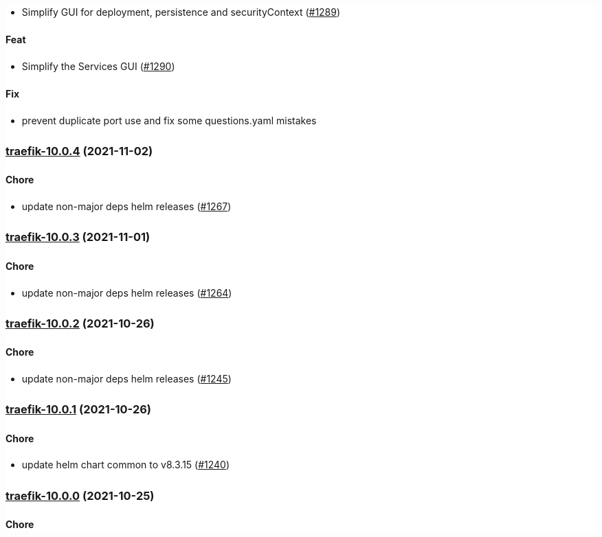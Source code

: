 * Simplify GUI for deployment, persistence and securityContext ([#1289](https://github.com/truecharts/apps/issues/1289))

#### Feat

* Simplify the Services GUI ([#1290](https://github.com/truecharts/apps/issues/1290))

#### Fix

* prevent duplicate port use and fix some questions.yaml mistakes



<a name="traefik-10.0.4"></a>
### [traefik-10.0.4](https://github.com/truecharts/apps/compare/traefik-10.0.3...traefik-10.0.4) (2021-11-02)

#### Chore

* update non-major deps helm releases ([#1267](https://github.com/truecharts/apps/issues/1267))



<a name="traefik-10.0.3"></a>
### [traefik-10.0.3](https://github.com/truecharts/apps/compare/traefik-10.0.2...traefik-10.0.3) (2021-11-01)

#### Chore

* update non-major deps helm releases ([#1264](https://github.com/truecharts/apps/issues/1264))



<a name="traefik-10.0.2"></a>
### [traefik-10.0.2](https://github.com/truecharts/apps/compare/traefik-10.0.1...traefik-10.0.2) (2021-10-26)

#### Chore

* update non-major deps helm releases ([#1245](https://github.com/truecharts/apps/issues/1245))



<a name="traefik-10.0.1"></a>
### [traefik-10.0.1](https://github.com/truecharts/apps/compare/traefik-10.0.0...traefik-10.0.1) (2021-10-26)

#### Chore

* update helm chart common to v8.3.15 ([#1240](https://github.com/truecharts/apps/issues/1240))



<a name="traefik-10.0.0"></a>
### [traefik-10.0.0](https://github.com/truecharts/apps/compare/traefik-9.0.19...traefik-10.0.0) (2021-10-25)

#### Chore
